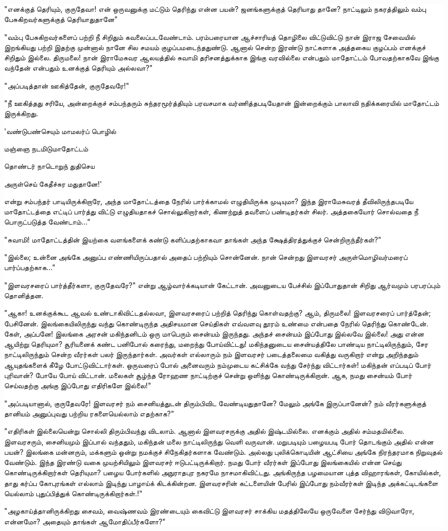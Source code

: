 "எனக்குத் தெரியும், குருதேவா! என் ஒருவனுக்கு மட்டும் தெரிந்து என்ன பயன்? ஜனங்களுக்குத் தெரியாது தானே? நாட்டிலும் நகரத்திலும் வம்பு பேசுகிறவர்களுக்குத் தெரியாதுதானே"

"வம்பு பேசுகிறவர்களைப் பற்றி நீ சிறிதும் கவலைப்படவேண்டாம். பரம்பரையான ஆச்சாரியத் தொழிலை விட்டுவிட்டு நான் இராஜ சேவையில் இறங்கியது பற்றி இதற்கு முன்னால் நானே சில சமயம் குழப்பமடைந்ததுண்டு. ஆனால் சென்ற இரண்டு நாட்களாக அத்தகைய குழப்பம் எனக்குச் சிறிதும் இல்லை. திருமலை! நான் இராமேசுவர ஆலயத்தில் சுவாமி தரிசனத்துக்காக இங்கு வரவில்லை என்பதும் மாதோட்டம் போவதற்காகவே இங்கு வந்தேன் என்பதும் உனக்குத் தெரியும் அல்லவா?"

"அப்படித்தான் ஊகித்தேன், குருதேவரே!"

"நீ ஊகித்தது சரியே, அன்றைக்குச் சம்பந்தரும் சுந்தரமூர்த்தியும் பரவசமாக வர்ணித்தபடியேதான் இன்றைக்கும் பாலாவி நதிக்கரையில் மாதோட்டம் இருக்கிறது.

'வண்டுபண்செயும் மாமலர்ப் பொழில்

மஞ்ஞை நடமிடுமாதோட்டம்

தொண்டர் நாடொறுந் துதிசெய

அருள்செய் கேதீச்சுர மதுதானே!'

என்று சம்பந்தர் பாடியிருக்கிறாரே, அந்த மாதோட்டத்தை நேரில் பார்க்காமல் எழுதியிருக்க முடியுமா? இந்த இராமேசுவரத் தீவிலிருந்தபடியே மாதோட்டத்தை எட்டிப் பார்த்து விட்டு எழுதியதாகச் சொல்லுகிறார்கள், கிணற்றுத் தவளைப் பண்டிதர்கள் சிலர். அத்தகையோர் சொல்வதை நீ பொருட்படுத்த வேண்டாம்..."

"சுவாமி! மாதோட்டத்தின் இயற்கை வளங்களைக் கண்டு களிப்பதற்காகவா தாங்கள் அந்த க்ஷேத்திரத்துக்குச் சென்றிருந்தீர்கள்?"

"இல்லை; உன்னை அங்கே அனுப்ப எண்ணியிருப்பதால் அதைப் பற்றியும் சொன்னேன். நான் சென்றது இளவரசர் அருள்மொழிவர்மரைப் பார்ப்பதற்காக..."

"இளவரசரைப் பார்த்தீர்களா, குருதேவரே?" என்று ஆழ்வார்க்கடியான் கேட்டான். அவனுடைய பேச்சில் இப்போதுதான் சிறிது ஆர்வமும் பரபரப்பும் தொனித்தன.

"ஆகா! உனக்குக்கூட ஆவல் உண்டாகிவிட்டதல்லவா, இளவரசரைப் பற்றித் தெரிந்து கொள்வதற்கு? ஆம், திருமலை! இளவரசரைப் பார்த்தேன்; பேசினேன். இலங்கையிலிருந்து வந்து கொண்டிருந்த அதிசயமான செய்திகள் எவ்வளவு தூரம் உண்மை என்பதை நேரில் தெரிந்து கொண்டேன். கேள், அப்பனே! இலங்கை அரசன் மகிந்தனிடம் ஒரு மாபெரும் சைன்யம் இருந்தது. அந்தச் சைன்யம் இப்போது இல்லவே இல்லை! அது என்ன ஆயிற்று தெரியுமா? சூரியனைக் கண்ட பனிபோல் கரைந்து, மறைந்து போய்விட்டது! மகிந்தனுடைய சைன்யத்திலே பாண்டிய நாட்டிலிருந்தும், சேர நாட்டிலிருந்தும் சென்ற வீரர்கள் பலர் இருந்தார்கள். அவர்கள் எல்லாரும் நம் இளவரசர் படைத்தலைமை வகித்து வருகிறார் என்று அறிந்ததும் ஆயுதங்களைக் கீழே போட்டுவிட்டார்கள். ஒருவரைப் போல் அனைவரும் நம்முடைய கட்சிக்கே வந்து சேர்ந்து விட்டார்கள்! மகிந்தன் எப்படிப் போர் புரிவான்? போயே போய் விட்டான். மலைகள் சூழ்ந்த ரோஹண நாட்டிற்குச் சென்று ஒளிந்து கொண்டிருக்கிறான். ஆக, நமது சைன்யம் போர் செய்வதற்கு அங்கு இப்போது எதிரிகளே இல்லை!"

"அப்படியானால், குருதேவரே! இளவரசர் நம் சைனியத்துடன் திரும்பிவிட வேண்டியதுதானே? மேலும் அங்கே இருப்பானேன்? நம் வீரர்களுக்குத் தானியம் அனுப்புவது பற்றிய ரகளையெல்லாம் எதற்காக?"

"எதிரிகள் இல்லையென்று சொல்லி திரும்பிவந்து விடலாம். ஆனால் இளவரசருக்கு அதில் இஷ்டமில்லை. எனக்கும் அதில் சம்மதமில்லை. இளவரசரும், சைனியமும் இப்பால் வந்ததும், மகிந்தன் மலை நாட்டிலிருந்து வெளி வருவான். மறுபடியும் பழையபடி போர் தொடங்கும் அதில் என்ன பயன்? இலங்கை மன்னரும், மக்களும் ஒன்று நமக்குச் சிநேகிதர்களாக வேண்டும். அல்லது புலிக்கொடியின் ஆட்சியை அங்கே நிரந்தரமாக நிறுவுதல் வேண்டும். இந்த இரண்டு வகை முயற்சியிலும் இளவரசர் ஈடுபட்டிருக்கிறார். நமது போர் வீரர்கள் இப்போது இலங்கையில் என்ன செய்து கொண்டிருக்கிறார்கள் தெரியுமா? பழைய போர்களில் அநுராதபுர நகரமே நாசமாகிவிட்டது. அங்கிருந்த பழமையான புத்த விஹாரங்கள், கோயில்கள், தாது கர்ப்ப கோபுரங்கள் எல்லாம் இடிந்து பாழாய்க் கிடக்கின்றன. இளவரசரின் கட்டளையின் பேரில் இப்போது நம்வீரர்கள் இடிந்த அக்கட்டிடங்களை யெல்லாம் புதுப்பித்துக் கொண்டிருக்கிறார்கள்.!"

"அழகாய்த்தானிருக்கிறது சைவம், வைஷ்ணவம் இரண்டையும் கைவிட்டு இளவரசர் சாக்கிய மதத்திலேயே ஒருவேளை சேர்ந்து விடுவாரோ, என்னமோ? அதையும் தாங்கள் ஆமோதிப்பீர்களோ?"
